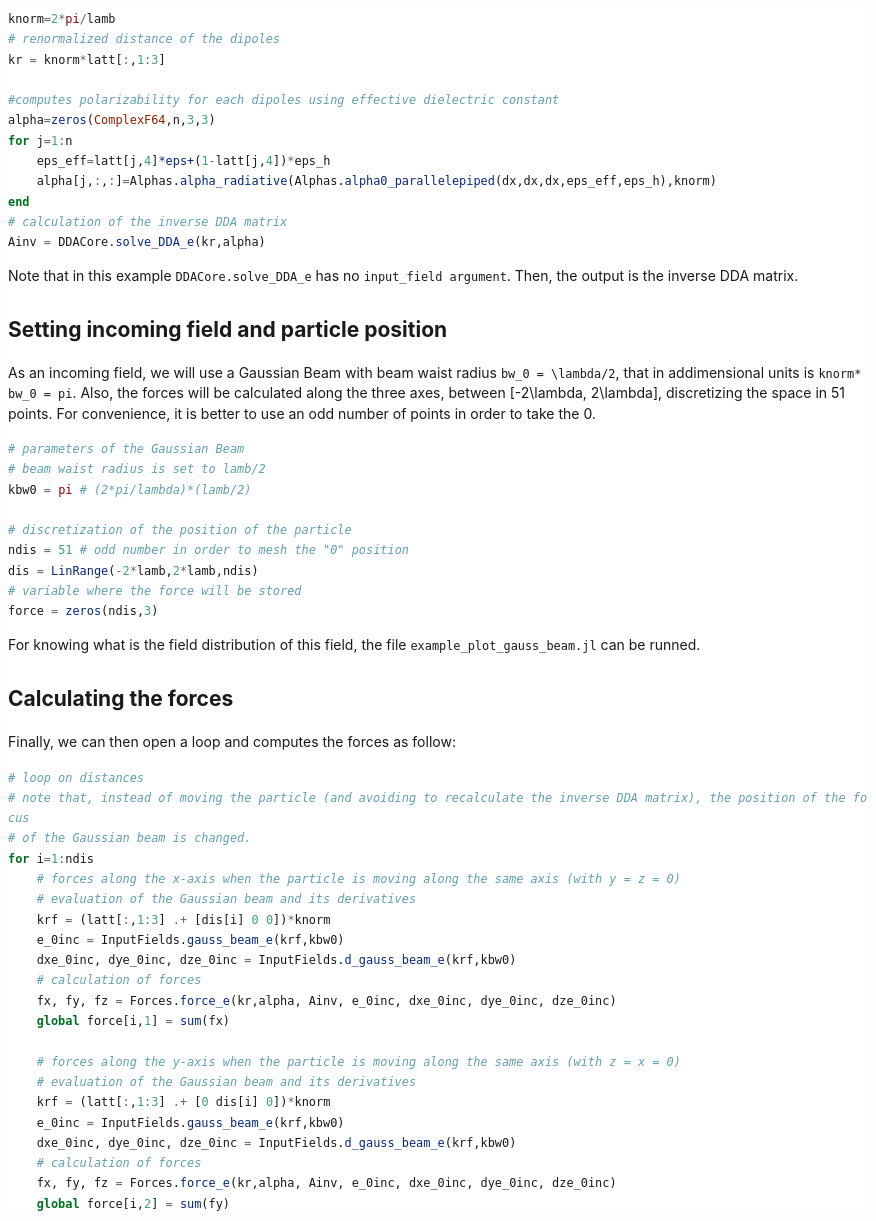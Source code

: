 ```julia
knorm=2*pi/lamb
# renormalized distance of the dipoles
kr = knorm*latt[:,1:3]

#computes polarizability for each dipoles using effective dielectric constant 
alpha=zeros(ComplexF64,n,3,3)
for j=1:n
    eps_eff=latt[j,4]*eps+(1-latt[j,4])*eps_h
    alpha[j,:,:]=Alphas.alpha_radiative(Alphas.alpha0_parallelepiped(dx,dx,dx,eps_eff,eps_h),knorm)
end
# calculation of the inverse DDA matrix
Ainv = DDACore.solve_DDA_e(kr,alpha)
```
Note that in this example `DDACore.solve_DDA_e` has no `input_field argument`. Then, the output is the inverse DDA matrix. 

## Setting incoming field and particle position

As an incoming field, we will use a Gaussian Beam with beam waist radius ``bw_0 = \lambda/2``, that in addimensional units is ``knorm*bw_0 = pi``. Also, the forces will be calculated along the three axes, between [-2\lambda, 2\lambda], discretizing the space in 51 points. For convenience, it is better to use an odd number of points in order to take the 0.

```julia
# parameters of the Gaussian Beam
# beam waist radius is set to lamb/2
kbw0 = pi # (2*pi/lambda)*(lamb/2)

# discretization of the position of the particle
ndis = 51 # odd number in order to mesh the "0" position
dis = LinRange(-2*lamb,2*lamb,ndis)
# variable where the force will be stored
force = zeros(ndis,3)
```
For knowing what is the field distribution of this field, the file `example_plot_gauss_beam.jl` can be runned.

## Calculating the forces

Finally, we can then open a loop and computes the forces as follow:

```julia
# loop on distances 
# note that, instead of moving the particle (and avoiding to recalculate the inverse DDA matrix), the position of the focus 
# of the Gaussian beam is changed.
for i=1:ndis 
    # forces along the x-axis when the particle is moving along the same axis (with y = z = 0)
    # evaluation of the Gaussian beam and its derivatives 
    krf = (latt[:,1:3] .+ [dis[i] 0 0])*knorm
    e_0inc = InputFields.gauss_beam_e(krf,kbw0)
    dxe_0inc, dye_0inc, dze_0inc = InputFields.d_gauss_beam_e(krf,kbw0)
    # calculation of forces 
    fx, fy, fz = Forces.force_e(kr,alpha, Ainv, e_0inc, dxe_0inc, dye_0inc, dze_0inc)
    global force[i,1] = sum(fx)

    # forces along the y-axis when the particle is moving along the same axis (with z = x = 0)
    # evaluation of the Gaussian beam and its derivatives 
    krf = (latt[:,1:3] .+ [0 dis[i] 0])*knorm
    e_0inc = InputFields.gauss_beam_e(krf,kbw0)
    dxe_0inc, dye_0inc, dze_0inc = InputFields.d_gauss_beam_e(krf,kbw0)
    # calculation of forces 
    fx, fy, fz = Forces.force_e(kr,alpha, Ainv, e_0inc, dxe_0inc, dye_0inc, dze_0inc)
    global force[i,2] = sum(fy)
```